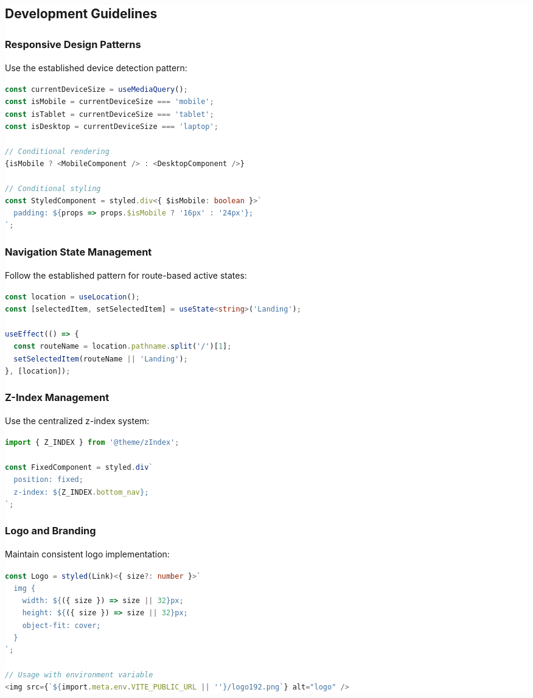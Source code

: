 ## Development Guidelines

### Responsive Design Patterns

Use the established device detection pattern:

```typescript
const currentDeviceSize = useMediaQuery();
const isMobile = currentDeviceSize === 'mobile';
const isTablet = currentDeviceSize === 'tablet';
const isDesktop = currentDeviceSize === 'laptop';

// Conditional rendering
{isMobile ? <MobileComponent /> : <DesktopComponent />}

// Conditional styling
const StyledComponent = styled.div<{ $isMobile: boolean }>`
  padding: ${props => props.$isMobile ? '16px' : '24px'};
`;
```

### Navigation State Management

Follow the established pattern for route-based active states:

```typescript
const location = useLocation();
const [selectedItem, setSelectedItem] = useState<string>('Landing');

useEffect(() => {
  const routeName = location.pathname.split('/')[1];
  setSelectedItem(routeName || 'Landing');
}, [location]);
```

### Z-Index Management

Use the centralized z-index system:

```typescript
import { Z_INDEX } from '@theme/zIndex';

const FixedComponent = styled.div`
  position: fixed;
  z-index: ${Z_INDEX.bottom_nav};
`;
```

### Logo and Branding

Maintain consistent logo implementation:

```typescript
const Logo = styled(Link)<{ size?: number }>`
  img {
    width: ${({ size }) => size || 32}px;
    height: ${({ size }) => size || 32}px;
    object-fit: cover;
  }
`;

// Usage with environment variable
<img src={`${import.meta.env.VITE_PUBLIC_URL || ''}/logo192.png`} alt="logo" />
```
